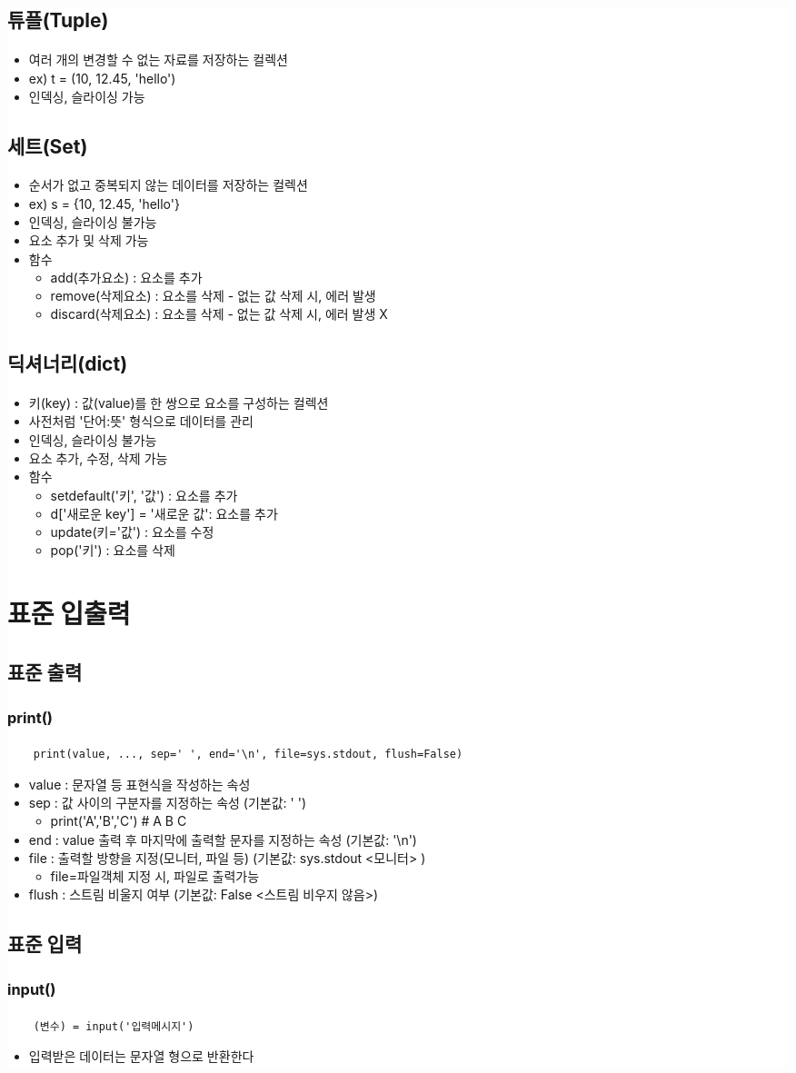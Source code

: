 
## 튜플(Tuple)
 - 여러 개의 변경할 수 없는 자료를 저장하는 컬렉션
 - ex) t = (10, 12.45, 'hello')
 - 인덱싱, 슬라이싱 가능


## 세트(Set)
 - 순서가 없고 중복되지 않는 데이터를 저장하는 컬렉션
 - ex) s = {10, 12.45, 'hello'}
 - 인덱싱, 슬라이싱 불가능
 - 요소 추가 및 삭제 가능
 - 함수
    - add(추가요소)                 : 요소를 추가
    - remove(삭제요소)              : 요소를 삭제 - 없는 값 삭제 시, 에러 발생
    - discard(삭제요소)             : 요소를 삭제 - 없는 값 삭제 시, 에러 발생 X


## 딕셔너리(dict)
 - 키(key) : 값(value)를 한 쌍으로 요소를 구성하는 컬렉션
 - 사전처럼 '단어:뜻' 형식으로 데이터를 관리
 - 인덱싱, 슬라이싱 불가능
 - 요소 추가, 수정, 삭제 가능
 - 함수
    - setdefault('키', '값')      : 요소를 추가
    * d['새로운 key'] = '새로운 값': 요소를 추가
    - update(키='값')             : 요소를 수정
    - pop('키')                   : 요소를 삭제



# 표준 입출력

## 표준 출력
### print()
```
    print(value, ..., sep=' ', end='\n', file=sys.stdout, flush=False)
```
- value :   문자열 등 표현식을 작성하는 속성
- sep   :   값 사이의 구분자를 지정하는 속성 (기본값: ' ')
    - print('A','B','C')      # A B C 
- end   :   value 출력 후 마지막에 출력할 문자를 지정하는 속성 (기본값: '\n')
- file  :   출력할 방향을 지정(모니터, 파일 등) (기본값: sys.stdout <모니터> )
    - file=파일객체 지정 시, 파일로 출력가능
- flush :   스트림 비울지 여부  (기본값: False <스트림 비우지 않음>)


## 표준 입력
### input()
```
    (변수) = input('입력메시지')
```
- 입력받은 데이터는 문자열 형으로 반환한다
